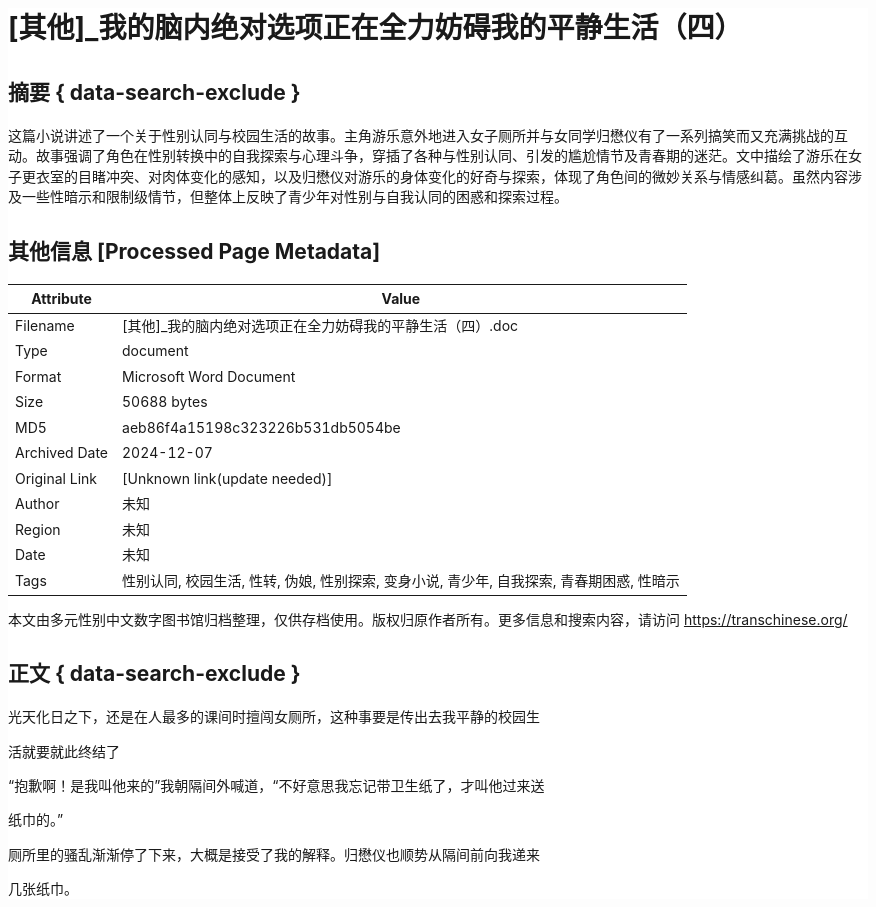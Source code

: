 # [其他]_我的脑内绝对选项正在全力妨碍我的平静生活（四）



## 摘要  { data-search-exclude }


这篇小说讲述了一个关于性别认同与校园生活的故事。主角游乐意外地进入女子厕所并与女同学归懋仪有了一系列搞笑而又充满挑战的互动。故事强调了角色在性别转换中的自我探索与心理斗争，穿插了各种与性别认同、引发的尴尬情节及青春期的迷茫。文中描绘了游乐在女子更衣室的目睹冲突、对肉体变化的感知，以及归懋仪对游乐的身体变化的好奇与探索，体现了角色间的微妙关系与情感纠葛。虽然内容涉及一些性暗示和限制级情节，但整体上反映了青少年对性别与自我认同的困惑和探索过程。



## 其他信息 [Processed Page Metadata]

| Attribute       | Value                                  |
|-----------------|----------------------------------------|
| Filename        | [其他]_我的脑内绝对选项正在全力妨碍我的平静生活（四）.doc                             |
| Type            | document                                 |
| Format          | Microsoft Word Document                               |
| Size            | 50688 bytes                           |
| MD5             | aeb86f4a15198c323226b531db5054be                                  |
| Archived Date   | 2024-12-07                             |
| Original Link   | [Unknown link(update needed)]                         |
| Author          | 未知                               |
| Region          | 未知                               |
| Date            | 未知                                 |
| Tags            | 性别认同, 校园生活, 性转, 伪娘, 性别探索, 变身小说, 青少年, 自我探索, 青春期困惑, 性暗示                                 |

本文由多元性别中文数字图书馆归档整理，仅供存档使用。版权归原作者所有。更多信息和搜索内容，请访问 <https://transchinese.org/>


## 正文 { data-search-exclude }


光天化日之下，还是在人最多的课间时擅闯女厕所，这种事要是传出去我平静的校园生

活就要就此终结了

“抱歉啊！是我叫他来的”我朝隔间外喊道，“不好意思我忘记带卫生纸了，才叫他过来送

纸巾的。”

厕所里的骚乱渐渐停了下来，大概是接受了我的解释。归懋仪也顺势从隔间前向我递来

几张纸巾。

